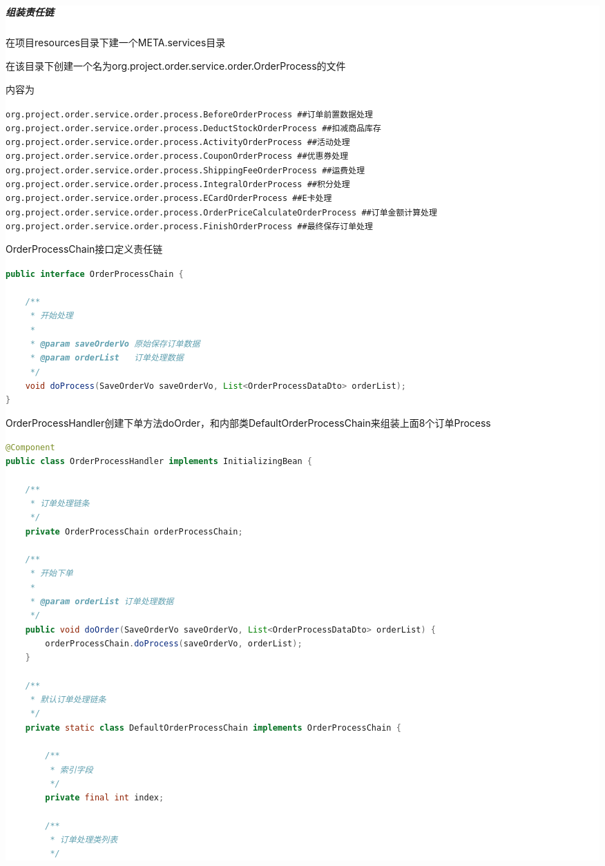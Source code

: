 ##### 组装责任链

在项目resources目录下建一个META.services目录

在该目录下创建一个名为org.project.order.service.order.OrderProcess的文件

内容为

    org.project.order.service.order.process.BeforeOrderProcess ##订单前置数据处理
    org.project.order.service.order.process.DeductStockOrderProcess ##扣减商品库存
    org.project.order.service.order.process.ActivityOrderProcess ##活动处理
    org.project.order.service.order.process.CouponOrderProcess ##优惠券处理
    org.project.order.service.order.process.ShippingFeeOrderProcess ##运费处理
    org.project.order.service.order.process.IntegralOrderProcess ##积分处理
    org.project.order.service.order.process.ECardOrderProcess ##E卡处理
    org.project.order.service.order.process.OrderPriceCalculateOrderProcess ##订单金额计算处理
    org.project.order.service.order.process.FinishOrderProcess ##最终保存订单处理

OrderProcessChain接口定义责任链

```java
public interface OrderProcessChain {

    /**
     * 开始处理
     *
     * @param saveOrderVo 原始保存订单数据
     * @param orderList   订单处理数据
     */
    void doProcess(SaveOrderVo saveOrderVo, List<OrderProcessDataDto> orderList);
}

```

OrderProcessHandler创建下单方法doOrder，和内部类DefaultOrderProcessChain来组装上面8个订单Process

```java
@Component
public class OrderProcessHandler implements InitializingBean {

    /**
     * 订单处理链条
     */
    private OrderProcessChain orderProcessChain;

    /**
     * 开始下单
     *
     * @param orderList 订单处理数据
     */
    public void doOrder(SaveOrderVo saveOrderVo, List<OrderProcessDataDto> orderList) {
        orderProcessChain.doProcess(saveOrderVo, orderList);
    }

    /**
     * 默认订单处理链条
     */
    private static class DefaultOrderProcessChain implements OrderProcessChain {

        /**
         * 索引字段
         */
        private final int index;

        /**
         * 订单处理类列表
         */
```